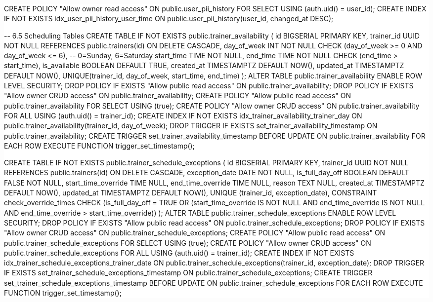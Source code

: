 CREATE POLICY "Allow owner read access" ON public.user_pii_history FOR SELECT USING (auth.uid() = user_id);
CREATE INDEX IF NOT EXISTS idx_user_pii_history_user_time ON public.user_pii_history(user_id, changed_at DESC);

-- 6.5 Scheduling Tables
CREATE TABLE IF NOT EXISTS public.trainer_availability (
    id BIGSERIAL PRIMARY KEY,
    trainer_id UUID NOT NULL REFERENCES public.trainers(id) ON DELETE CASCADE,
    day_of_week INT NOT NULL CHECK (day_of_week >= 0 AND day_of_week <= 6), -- 0=Sunday, 6=Saturday
    start_time TIME NOT NULL,
    end_time TIME NOT NULL CHECK (end_time > start_time),
    is_available BOOLEAN DEFAULT TRUE,
    created_at TIMESTAMPTZ DEFAULT NOW(), updated_at TIMESTAMPTZ DEFAULT NOW(),
    UNIQUE(trainer_id, day_of_week, start_time, end_time)
);
ALTER TABLE public.trainer_availability ENABLE ROW LEVEL SECURITY;
DROP POLICY IF EXISTS "Allow public read access" ON public.trainer_availability;
DROP POLICY IF EXISTS "Allow owner CRUD access" ON public.trainer_availability;
CREATE POLICY "Allow public read access" ON public.trainer_availability FOR SELECT USING (true);
CREATE POLICY "Allow owner CRUD access" ON public.trainer_availability FOR ALL USING (auth.uid() = trainer_id);
CREATE INDEX IF NOT EXISTS idx_trainer_availability_trainer_day ON public.trainer_availability(trainer_id, day_of_week);
DROP TRIGGER IF EXISTS set_trainer_availability_timestamp ON public.trainer_availability;
CREATE TRIGGER set_trainer_availability_timestamp BEFORE UPDATE ON public.trainer_availability FOR EACH ROW EXECUTE FUNCTION trigger_set_timestamp();

CREATE TABLE IF NOT EXISTS public.trainer_schedule_exceptions (
    id BIGSERIAL PRIMARY KEY,
    trainer_id UUID NOT NULL REFERENCES public.trainers(id) ON DELETE CASCADE,
    exception_date DATE NOT NULL,
    is_full_day_off BOOLEAN DEFAULT FALSE NOT NULL,
    start_time_override TIME NULL,
    end_time_override TIME NULL,
    reason TEXT NULL,
    created_at TIMESTAMPTZ DEFAULT NOW(), updated_at TIMESTAMPTZ DEFAULT NOW(),
    UNIQUE (trainer_id, exception_date),
    CONSTRAINT check_override_times CHECK (is_full_day_off = TRUE OR (start_time_override IS NOT NULL AND end_time_override IS NOT NULL AND end_time_override > start_time_override))
);
ALTER TABLE public.trainer_schedule_exceptions ENABLE ROW LEVEL SECURITY;
DROP POLICY IF EXISTS "Allow public read access" ON public.trainer_schedule_exceptions;
DROP POLICY IF EXISTS "Allow owner CRUD access" ON public.trainer_schedule_exceptions;
CREATE POLICY "Allow public read access" ON public.trainer_schedule_exceptions FOR SELECT USING (true);
CREATE POLICY "Allow owner CRUD access" ON public.trainer_schedule_exceptions FOR ALL USING (auth.uid() = trainer_id);
CREATE INDEX IF NOT EXISTS idx_trainer_schedule_exceptions_trainer_date ON public.trainer_schedule_exceptions(trainer_id, exception_date);
DROP TRIGGER IF EXISTS set_trainer_schedule_exceptions_timestamp ON public.trainer_schedule_exceptions;
CREATE TRIGGER set_trainer_schedule_exceptions_timestamp BEFORE UPDATE ON public.trainer_schedule_exceptions FOR EACH ROW EXECUTE FUNCTION trigger_set_timestamp();
